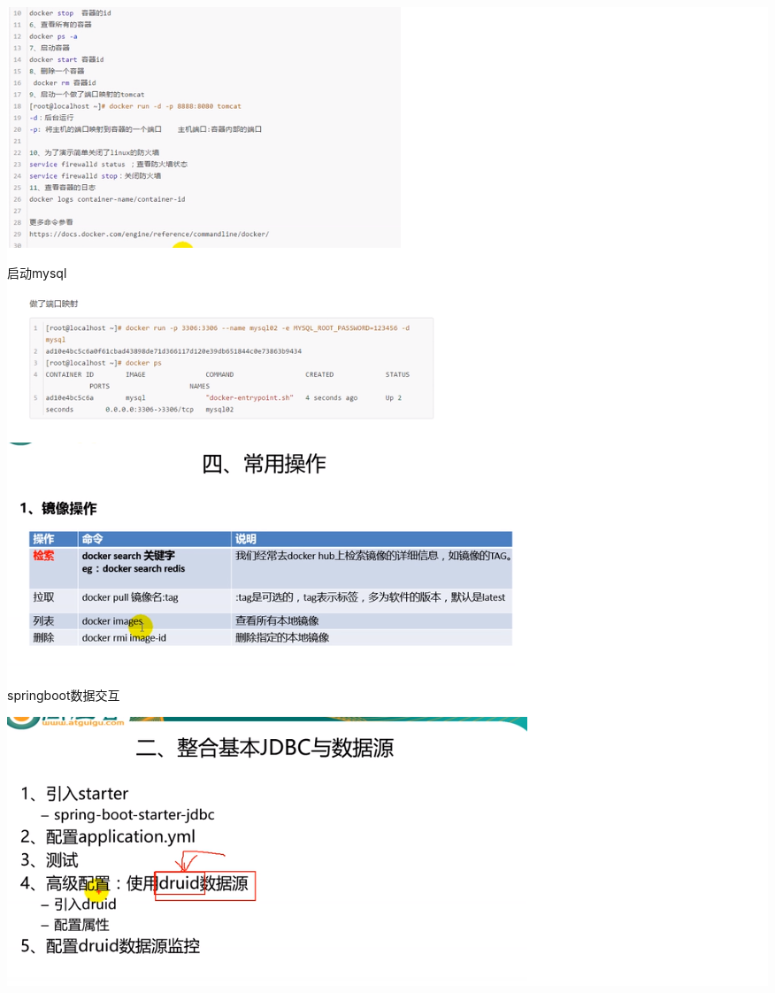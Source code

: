 ![1567505213824](assets/1567505213824.png)

启动mysql

![1567506857760](assets/1567506857760.png)

![1567508007836](assets/1567508007836.png)

springboot数据交互

![1567512112287](assets/1567512112287.png)
